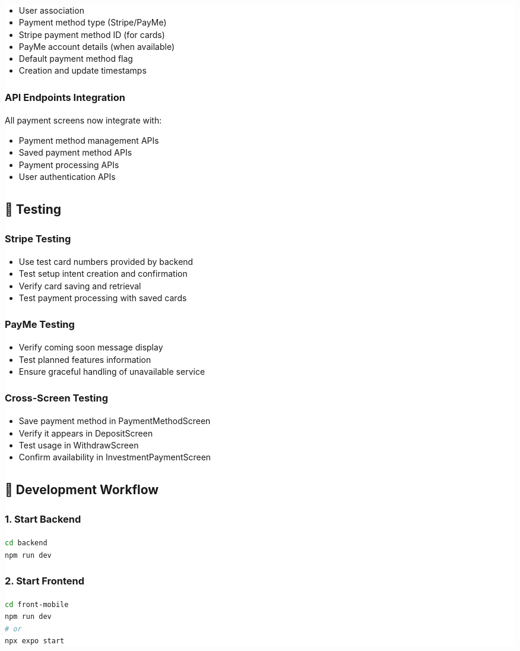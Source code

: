 - User association
- Payment method type (Stripe/PayMe)
- Stripe payment method ID (for cards)
- PayMe account details (when available)
- Default payment method flag
- Creation and update timestamps

### API Endpoints Integration

All payment screens now integrate with:

- Payment method management APIs
- Saved payment method APIs
- Payment processing APIs
- User authentication APIs

## 🧪 Testing

### Stripe Testing

- Use test card numbers provided by backend
- Test setup intent creation and confirmation
- Verify card saving and retrieval
- Test payment processing with saved cards

### PayMe Testing

- Verify coming soon message display
- Test planned features information
- Ensure graceful handling of unavailable service

### Cross-Screen Testing

- Save payment method in PaymentMethodScreen
- Verify it appears in DepositScreen
- Test usage in WithdrawScreen
- Confirm availability in InvestmentPaymentScreen

## 🔄 Development Workflow

### 1. Start Backend

```bash
cd backend
npm run dev
```

### 2. Start Frontend

```bash
cd front-mobile
npm run dev
# or
npx expo start
```
